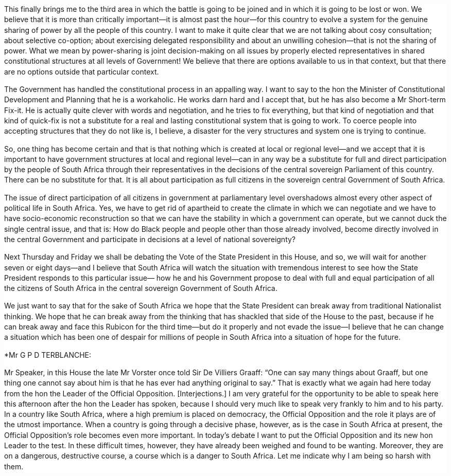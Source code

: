 <p>This finally brings me to the third area in which the battle is going to be joined and in which it is going to be lost or won. We believe that it is more than critically important&#x2014;it is almost past the hour&#x2014;for this country to evolve a system for the genuine sharing of power by all the people of this country. I want to make it quite clear that we are not talking about cosy consultation; about selective co-option; about exercising delegated responsibility and about an unwilling cohesion&#x2014;that is not the sharing of power. What we mean by power-sharing is joint decision-making on all issues by properly elected representatives in shared constitutional structures at all levels of Government! We believe that there are options available to us in that context, but that there are no options outside that particular context.</p>

<p>The Government has handled the constitutional process in an appalling way. I want to say to the hon the Minister of Constitutional Development and Planning that he is a workaholic. He works darn hard and I accept that, but he has also become a Mr Short-term Fix-it. He is actually quite clever with words and negotiation, and he tries to fix everything, but that kind of negotiation and that kind of quick-fix is not a substitute for a real and lasting constitutional system that is going to work. To coerce people into <span class="col_3055-3056" refersTo="page_0399"/>accepting structures that they do not like is, I believe, a disaster for the very structures and system one is trying to continue.</p>

<p>So, one thing has become certain and that is that nothing which is created at local or regional level&#x2014;and we accept that it is important to have government structures at local and regional level&#x2014;can in any way be a substitute for full and direct participation by the people of South Africa through their representatives in the decisions of the central sovereign Parliament of this country. There can be no substitute for that. It is all about participation as full citizens in the sovereign central Government of South Africa.</p>

<p>The issue of direct participation of all citizens in government at parliamentary level overshadows almost every other aspect of political life in South Africa. Yes, we have to get rid of apartheid to create the climate in which we can negotiate and we have to have socio-economic reconstruction so that we can have the stability in which a government can operate, but we cannot duck the single central issue, and that is: How do Black people and people other than those already involved, become directly involved in the central Government and participate in decisions at a level of national sovereignty?</p>

<p>Next Thursday and Friday we shall be debating the Vote of the State President in this House, and so, we will wait for another seven or eight days&#x2014;and I believe that South Africa will watch the situation with tremendous interest to see how the State President responds to this particular issue&#x2014; how he and his Government propose to deal with full and equal participation of all the citizens of South Africa in the central sovereign Government of South Africa.</p>

<p>We just want to say that for the sake of South Africa we hope that the State President can break away from traditional Nationalist thinking. We hope that he can break away from the thinking that has shackled that side of the House to the past, because if he can break away and face this Rubicon for the third time&#x2014;but do it properly and not evade the issue&#x2014;I believe that he can change a situation which has been one of despair for millions of people in South Africa into a situation of hope for the future.</p>

</speech>

<speech by="#terblanche">

<from>*Mr <person refersTo="hansard_za">G P D TERBLANCHE</person>:</from>

<p>Mr Speaker, in this House the late Mr Vorster once told Sir De Villiers Graaff: &#x201C;One can say many things about Graaff, but one thing one cannot say about him is that he has ever had anything original to say.&#x201D; That is exactly what we again had here today from the hon the Leader of the Official Opposition. [Interjections.] I am very grateful for the opportunity to be able to speak here this afternoon after the hon the Leader has spoken, because I should very much like to speak very frankly to him and to his party. In a country like South Africa, where a high premium is placed on democracy, the Official Opposition and the role it plays are of the utmost importance. When a country is going through a decisive phase, however, as is the case in South Africa at present, the Official Opposition&#x2019;s role becomes even more important. In today&#x2019;s debate I want to put the Official Opposition and its new hon Leader to the test. In these difficult times, however, they have already been weighed and found to be wanting. Moreover, they are on a dangerous, destructive course, a course which is a danger to South Africa. Let me indicate why I am being so harsh with them.</p>
